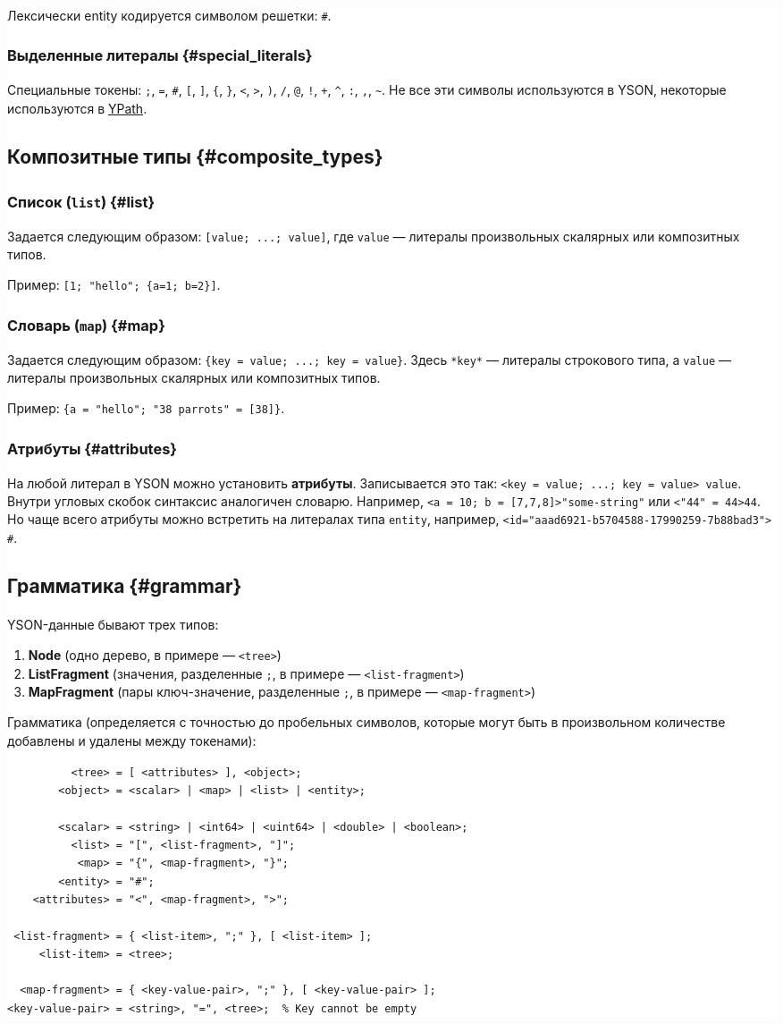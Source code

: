 Лексически entity кодируется символом решетки: `#`.

### Выделенные литералы {#special_literals}

Специальные токены:
`;`, `=`, `#`, `[`, `]`, `{`, `}`, `<`, `>`, `)`, `/`, `@`, `!`, `+`, `^`, `:`, `,`, `~`.
Не все эти символы используются в YSON, некоторые используются в [YPath](#ypath).

## Композитные типы {#composite_types}

### Список (`list`) {#list}

Задается следующим образом: `[value; ...; value]`, где `value` — литералы произвольных скалярных или композитных типов.

Пример: `[1; "hello"; {a=1; b=2}]`.

### Словарь (`map`) {#map}

Задается следующим образом: `{key = value; ...; key = value}`. Здесь `*key*` — литералы строкового типа, а `value` — литералы произвольных скалярных или композитных типов.

Пример: `{a = "hello"; "38 parrots" = [38]}`.

### Атрибуты {#attributes}

На любой литерал в YSON можно установить **атрибуты**. Записывается это так: `<key = value; ...; key = value> value`. Внутри угловых скобок синтаксис аналогичен словарю. Например, `<a = 10; b = [7,7,8]>"some-string"` или `<"44" = 44>44`. Но чаще всего атрибуты можно встретить на литералах типа `entity`, например, `<id="aaad6921-b5704588-17990259-7b88bad3">#`.

## Грамматика {#grammar}

YSON-данные бывают трех типов:

  1. **Node** (одно дерево, в примере — `<tree>`)
  2. **ListFragment** (значения, разделенные `;`, в примере — `<list-fragment>`)
  3. **MapFragment** (пары ключ-значение, разделенные `;`, в примере — `<map-fragment>`)


Грамматика (определяется с точностью до пробельных символов, которые могут быть в произвольном количестве добавлены и удалены между токенами):

```antlr
          <tree> = [ <attributes> ], <object>;
        <object> = <scalar> | <map> | <list> | <entity>;

        <scalar> = <string> | <int64> | <uint64> | <double> | <boolean>;
          <list> = "[", <list-fragment>, "]";
           <map> = "{", <map-fragment>, "}";
        <entity> = "#";
    <attributes> = "<", <map-fragment>, ">";

 <list-fragment> = { <list-item>, ";" }, [ <list-item> ];
     <list-item> = <tree>;

  <map-fragment> = { <key-value-pair>, ";" }, [ <key-value-pair> ];
<key-value-pair> = <string>, "=", <tree>;  % Key cannot be empty
```
